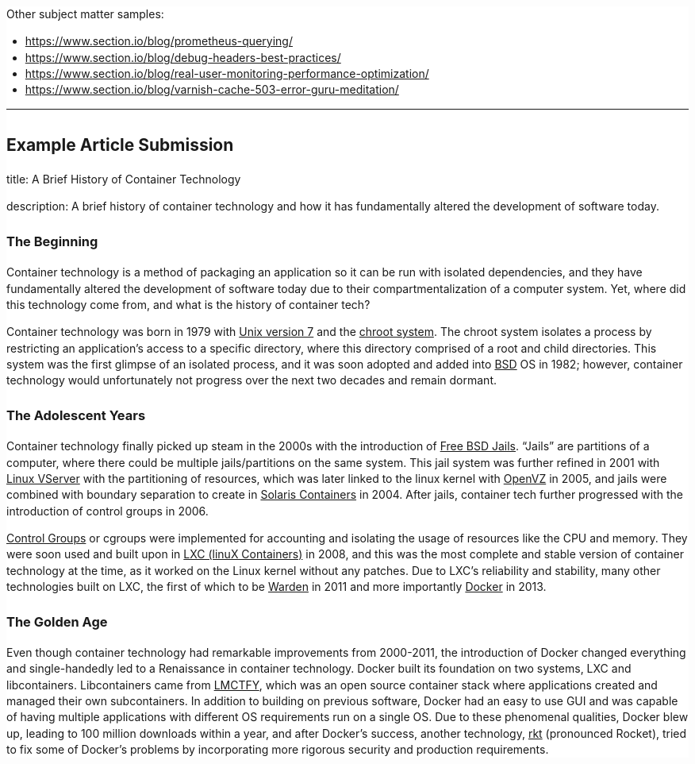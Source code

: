 Other subject matter samples:
- https://www.section.io/blog/prometheus-querying/
- https://www.section.io/blog/debug-headers-best-practices/
- https://www.section.io/blog/real-user-monitoring-performance-optimization/
- https://www.section.io/blog/varnish-cache-503-error-guru-meditation/

---
## Example Article Submission

title: A Brief History of Container Technology

description: A brief history of container technology and how it has fundamentally altered the development of software today.


### The Beginning
Container technology is a method of packaging an application so it can be run with isolated dependencies, and they have fundamentally altered the development of software today due to their compartmentalization of a computer system. Yet, where did this technology come from, and what is the history of container tech?

Container technology was born in 1979 with [Unix version 7](https://en.wikipedia.org/wiki/Version_7_Unix) and the [chroot system](https://en.wikipedia.org/wiki/Chroot). The chroot system isolates a process by restricting an application’s access to a specific directory, where this directory comprised of a root and child directories. This system was the first glimpse of an isolated process, and it was soon adopted and added into [BSD](https://en.wikipedia.org/wiki/Berkeley_Software_Distribution) OS in 1982; however, container technology would unfortunately not progress over the next two decades and remain dormant.

### The Adolescent Years
Container technology finally picked up steam in the 2000s with the introduction of [Free BSD Jails](https://www.freebsd.org/about.html). “Jails” are partitions of a computer, where there could be multiple jails/partitions on the same system. This jail system was further refined in 2001 with [Linux VServer](http://www.linux-vserver.org/Welcome_to_Linux-VServer.org) with the partitioning of resources, which was later linked to the linux kernel with [OpenVZ](https://openvz.org/) in 2005, and jails were combined with boundary separation to create in [Solaris Containers](https://en.wikipedia.org/wiki/Solaris_Containers) in 2004. After jails, container tech further progressed with the introduction of control groups in 2006.

[Control Groups](https://en.wikipedia.org/wiki/Cgroups) or cgroups were implemented for accounting and isolating the usage of resources like the CPU and memory. They were soon used and built upon in [LXC (linuX Containers)](https://linuxcontainers.org/lxc/introduction/) in 2008, and this was the most complete and stable version of container technology at the time, as it worked on the Linux kernel without any patches. Due to LXC’s reliability and stability, many other technologies built on LXC, the first of which to be [Warden](https://www.altoros.com/blog/cloud-foundry-containers-warden-docker-and-garden/) in 2011 and more importantly [Docker](https://www.docker.com/) in 2013.

### The Golden Age
Even though container technology had remarkable improvements from 2000-2011, the introduction of Docker changed everything and single-handedly led to a Renaissance in container technology. Docker built its foundation on two systems, LXC and libcontainers. Libcontainers came from [LMCTFY](https://github.com/google/lmctfy), which was an open source container stack where applications created and managed their own subcontainers. In addition to building on previous software, Docker had an easy to use GUI and was capable of having multiple applications with different OS requirements run on a single OS. Due to these phenomenal qualities, Docker blew up, leading to 100 million downloads within a year, and after Docker’s success, another technology, [rkt](https://coreos.com/rkt/) (pronounced Rocket), tried to fix some of Docker’s problems by incorporating more rigorous security and production requirements.
